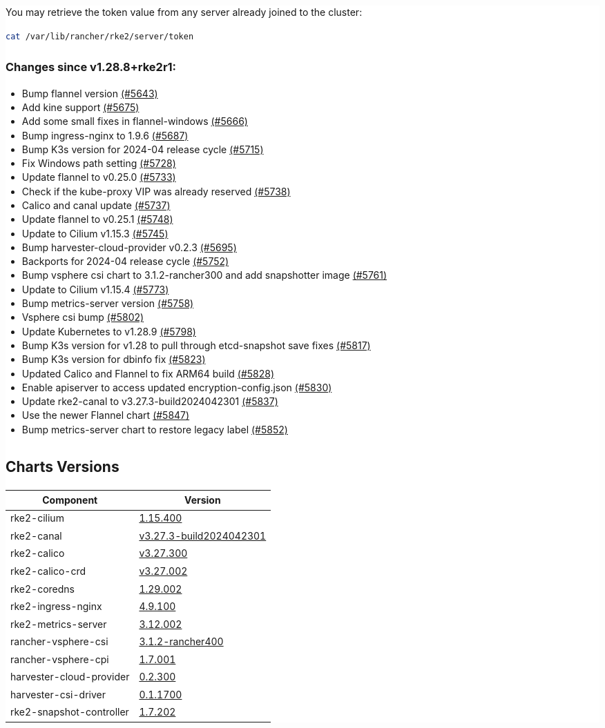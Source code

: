 You may retrieve the token value from any server already joined to the cluster:
```bash
cat /var/lib/rancher/rke2/server/token
```

### Changes since v1.28.8+rke2r1:

* Bump flannel version [(#5643)](https://github.com/rancher/rke2/pull/5643)
* Add kine support [(#5675)](https://github.com/rancher/rke2/pull/5675)
* Add some small fixes in flannel-windows [(#5666)](https://github.com/rancher/rke2/pull/5666)
* Bump ingress-nginx to 1.9.6 [(#5687)](https://github.com/rancher/rke2/pull/5687)
* Bump K3s version for 2024-04 release cycle [(#5715)](https://github.com/rancher/rke2/pull/5715)
* Fix Windows path setting [(#5728)](https://github.com/rancher/rke2/pull/5728)
* Update flannel to v0.25.0 [(#5733)](https://github.com/rancher/rke2/pull/5733)
* Check if the kube-proxy VIP was already reserved [(#5738)](https://github.com/rancher/rke2/pull/5738)
* Calico and canal update [(#5737)](https://github.com/rancher/rke2/pull/5737)
* Update flannel to v0.25.1 [(#5748)](https://github.com/rancher/rke2/pull/5748)
* Update to Cilium v1.15.3 [(#5745)](https://github.com/rancher/rke2/pull/5745)
* Bump harvester-cloud-provider v0.2.3 [(#5695)](https://github.com/rancher/rke2/pull/5695)
* Backports for 2024-04 release cycle [(#5752)](https://github.com/rancher/rke2/pull/5752)
* Bump vsphere csi chart to 3.1.2-rancher300 and add snapshotter image [(#5761)](https://github.com/rancher/rke2/pull/5761)
* Update to Cilium v1.15.4 [(#5773)](https://github.com/rancher/rke2/pull/5773)
* Bump metrics-server version [(#5758)](https://github.com/rancher/rke2/pull/5758)
* Vsphere csi bump [(#5802)](https://github.com/rancher/rke2/pull/5802)
* Update Kubernetes to v1.28.9 [(#5798)](https://github.com/rancher/rke2/pull/5798)
* Bump K3s version for v1.28 to pull through etcd-snapshot save fixes [(#5817)](https://github.com/rancher/rke2/pull/5817)
* Bump K3s version for dbinfo fix [(#5823)](https://github.com/rancher/rke2/pull/5823)
* Updated Calico and Flannel to fix ARM64 build [(#5828)](https://github.com/rancher/rke2/pull/5828)
* Enable apiserver to access updated encryption-config.json [(#5830)](https://github.com/rancher/rke2/pull/5830)
* Update rke2-canal to v3.27.3-build2024042301 [(#5837)](https://github.com/rancher/rke2/pull/5837)
* Use the newer Flannel chart [(#5847)](https://github.com/rancher/rke2/pull/5847)
* Bump metrics-server chart to restore legacy label [(#5852)](https://github.com/rancher/rke2/pull/5852)


## Charts Versions
| Component | Version |
| --- | --- |
| rke2-cilium | [1.15.400](https://github.com/rancher/rke2-charts/raw/main/assets/rke2-cilium/rke2-cilium-1.15.400.tgz) |
| rke2-canal | [v3.27.3-build2024042301](https://github.com/rancher/rke2-charts/raw/main/assets/rke2-canal/rke2-canal-v3.27.3-build2024042301.tgz) |
| rke2-calico | [v3.27.300](https://github.com/rancher/rke2-charts/raw/main/assets/rke2-calico/rke2-calico-v3.27.300.tgz) |
| rke2-calico-crd | [v3.27.002](https://github.com/rancher/rke2-charts/raw/main/assets/rke2-calico/rke2-calico-crd-v3.27.002.tgz) |
| rke2-coredns | [1.29.002](https://github.com/rancher/rke2-charts/raw/main/assets/rke2-coredns/rke2-coredns-1.29.002.tgz) |
| rke2-ingress-nginx | [4.9.100](https://github.com/rancher/rke2-charts/raw/main/assets/rke2-ingress-nginx/rke2-ingress-nginx-4.9.100.tgz) |
| rke2-metrics-server | [3.12.002](https://github.com/rancher/rke2-charts/raw/main/assets/rke2-metrics-server/rke2-metrics-server-3.12.002.tgz) |
| rancher-vsphere-csi | [3.1.2-rancher400](https://github.com/rancher/rke2-charts/raw/main/assets/rancher-vsphere-csi/rancher-vsphere-csi-3.1.2-rancher400.tgz) |
| rancher-vsphere-cpi | [1.7.001](https://github.com/rancher/rke2-charts/raw/main/assets/rancher-vsphere-cpi/rancher-vsphere-cpi-1.7.001.tgz) |
| harvester-cloud-provider | [0.2.300](https://github.com/rancher/rke2-charts/raw/main/assets/harvester-cloud-provider/harvester-cloud-provider-0.2.300.tgz) |
| harvester-csi-driver | [0.1.1700](https://github.com/rancher/rke2-charts/raw/main/assets/harvester-cloud-provider/harvester-csi-driver-0.1.1700.tgz) |
| rke2-snapshot-controller | [1.7.202](https://github.com/rancher/rke2-charts/raw/main/assets/rke2-snapshot-controller/rke2-snapshot-controller-1.7.202.tgz) |
